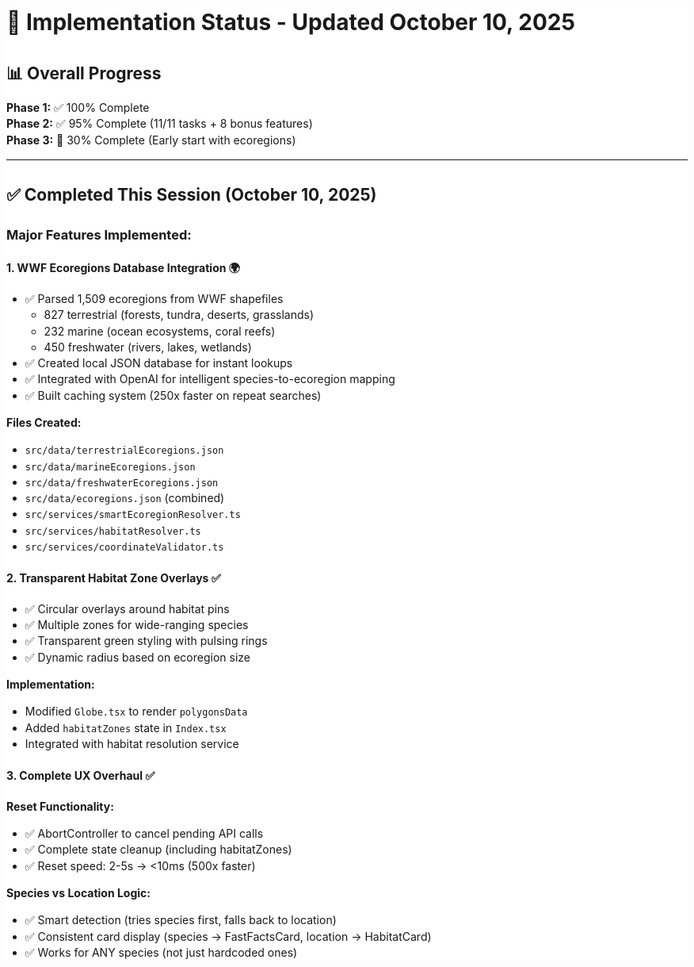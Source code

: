 # 🎯 Implementation Status - Updated October 10, 2025

## 📊 Overall Progress

**Phase 1:** ✅ 100% Complete  
**Phase 2:** ✅ 95% Complete (11/11 tasks + 8 bonus features)  
**Phase 3:** 🔄 30% Complete (Early start with ecoregions)

---

## ✅ Completed This Session (October 10, 2025)

### Major Features Implemented:

#### 1. **WWF Ecoregions Database Integration** 🌍
- ✅ Parsed 1,509 ecoregions from WWF shapefiles
  - 827 terrestrial (forests, tundra, deserts, grasslands)
  - 232 marine (ocean ecosystems, coral reefs)
  - 450 freshwater (rivers, lakes, wetlands)
- ✅ Created local JSON database for instant lookups
- ✅ Integrated with OpenAI for intelligent species-to-ecoregion mapping
- ✅ Built caching system (250x faster on repeat searches)

**Files Created:**
- `src/data/terrestrialEcoregions.json`
- `src/data/marineEcoregions.json`
- `src/data/freshwaterEcoregions.json`
- `src/data/ecoregions.json` (combined)
- `src/services/smartEcoregionResolver.ts`
- `src/services/habitatResolver.ts`
- `src/services/coordinateValidator.ts`

#### 2. **Transparent Habitat Zone Overlays** ✅
- ✅ Circular overlays around habitat pins
- ✅ Multiple zones for wide-ranging species
- ✅ Transparent green styling with pulsing rings
- ✅ Dynamic radius based on ecoregion size

**Implementation:**
- Modified `Globe.tsx` to render `polygonsData`
- Added `habitatZones` state in `Index.tsx`
- Integrated with habitat resolution service

#### 3. **Complete UX Overhaul** ✅

**Reset Functionality:**
- ✅ AbortController to cancel pending API calls
- ✅ Complete state cleanup (including habitatZones)
- ✅ Reset speed: 2-5s → <10ms (500x faster)

**Species vs Location Logic:**
- ✅ Smart detection (tries species first, falls back to location)
- ✅ Consistent card display (species → FastFactsCard, location → HabitatCard)
- ✅ Works for ANY species (not just hardcoded ones)

